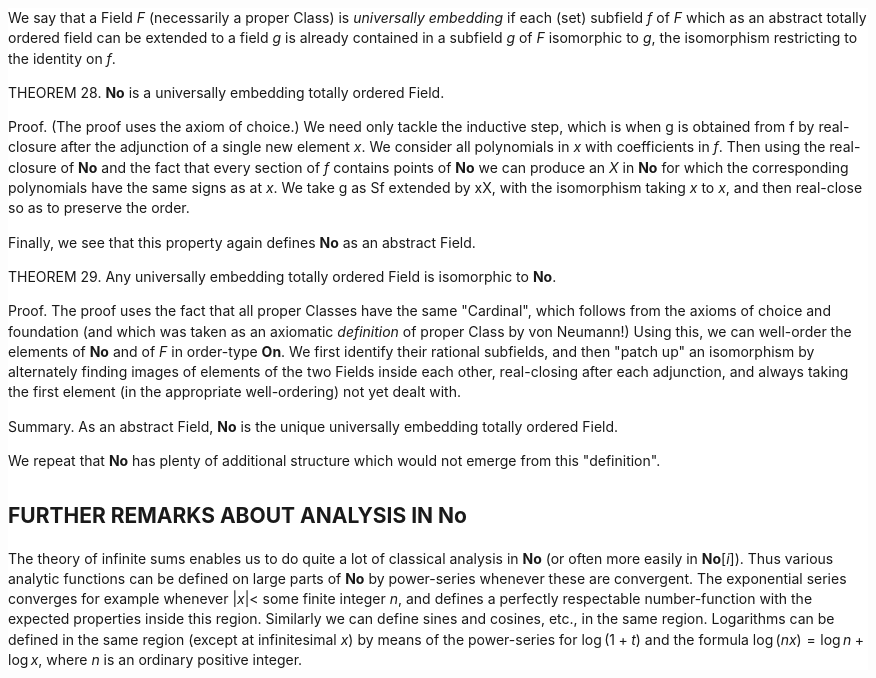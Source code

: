 We say that a Field $F$ (necessarily a proper Class) is *universally
embedding* if each (set) subfield $f$ of $F$ which as an abstract
totally ordered field can be extended to a field $g$ is already
contained in a subfield $g$ of $F$ isomorphic to $g$, the isomorphism
restricting to the identity on $f$.

THEOREM 28. **No** is a universally embedding totally ordered Field.

Proof. (The proof uses the axiom of choice.) We need only tackle the
inductive step, which is when g is obtained from f by real-closure after
the adjunction of a single new element $x$. We consider all polynomials
in $x$ with coefficients in $f$. Then using the real-closure of **No**
and the fact that every section of $f$ contains points of **No** we can
produce an $X$ in **No** for which the corresponding polynomials have
the same signs as at $x$. We take g as Sf extended by xX, with the
isomorphism taking $x$ to $x$, and then real-close so as to preserve the
order.

Finally, we see that this property again defines **No** as an abstract
Field.

THEOREM 29. Any universally embedding totally ordered Field is
isomorphic to **No**.

Proof. The proof uses the fact that all proper Classes have the same
"Cardinal", which follows from the axioms of choice and foundation (and
which was taken as an axiomatic *definition* of proper Class by von
Neumann!) Using this, we can well-order the elements of **No** and of
$F$ in order-type **On**. We first identify their rational subfields,
and then "patch up" an isomorphism by alternately finding images of
elements of the two Fields inside each other, real-closing after each
adjunction, and always taking the first element (in the appropriate
well-ordering) not yet dealt with.

Summary. As an abstract Field, **No** is the unique universally
embedding totally ordered Field.

We repeat that **No** has plenty of additional structure which would not
emerge from this "definition".

## FURTHER REMARKS ABOUT ANALYSIS IN No

The theory of infinite sums enables us to do quite a lot of classical
analysis in **No** (or often more easily in **No**$[i]$). Thus various
analytic functions can be defined on large parts of **No** by
power-series whenever these are convergent. The exponential series
converges for example whenever $|x| <$ some finite integer $n$, and
defines a perfectly respectable number-function with the expected
properties inside this region. Similarly we can define sines and
cosines, etc., in the same region. Logarithms can be defined in the same
region (except at infinitesimal $x$) by means of the power-series for
$\log(1 + t)$ and the formula $\log (nx) = \log n + \log x$, where $n$
is an ordinary positive integer.

